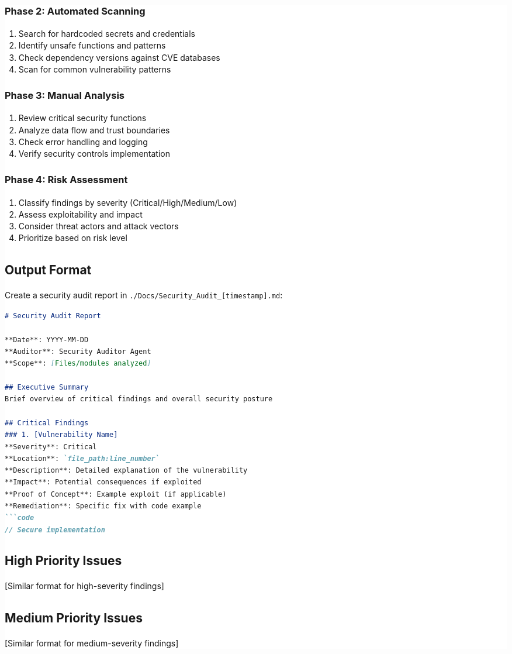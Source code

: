 ### Phase 2: Automated Scanning
1. Search for hardcoded secrets and credentials
2. Identify unsafe functions and patterns
3. Check dependency versions against CVE databases
4. Scan for common vulnerability patterns

### Phase 3: Manual Analysis
1. Review critical security functions
2. Analyze data flow and trust boundaries
3. Check error handling and logging
4. Verify security controls implementation

### Phase 4: Risk Assessment
1. Classify findings by severity (Critical/High/Medium/Low)
2. Assess exploitability and impact
3. Consider threat actors and attack vectors
4. Prioritize based on risk level

## Output Format

Create a security audit report in `./Docs/Security_Audit_[timestamp].md`:

```markdown
# Security Audit Report

**Date**: YYYY-MM-DD
**Auditor**: Security Auditor Agent
**Scope**: [Files/modules analyzed]

## Executive Summary
Brief overview of critical findings and overall security posture

## Critical Findings
### 1. [Vulnerability Name]
**Severity**: Critical
**Location**: `file_path:line_number`
**Description**: Detailed explanation of the vulnerability
**Impact**: Potential consequences if exploited
**Proof of Concept**: Example exploit (if applicable)
**Remediation**: Specific fix with code example
```code
// Secure implementation
```

## High Priority Issues
[Similar format for high-severity findings]

## Medium Priority Issues
[Similar format for medium-severity findings]
